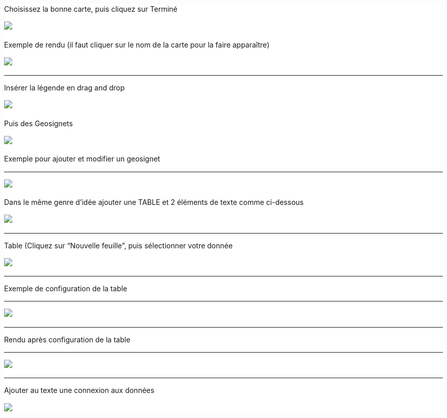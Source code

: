 Choisissez la bonne carte, puis cliquez sur Terminé

![](https://lh7-us.googleusercontent.com/BCYrm7WFQyJg9kk_a8VbCmLLeRyz5oOo0DA19jDr0nIFq95mWVN92KqQ9MeC6mkLgmqV2jIE9wgU7d0shfdJUs5G02zqJ6wp5vo-CYf3BDOeq--nmL_k9ZgyQCizaGu2Cfv2hNZoNlILXK3qChano3o)

Exemple de rendu (il faut cliquer sur le nom de la carte pour la faire apparaître) 

![](https://lh7-us.googleusercontent.com/P3kcHgmG11UhCB4EsrxtVloCQaACHYFFEZxb5RHmoxz8NhW8l8cI-Ism0T_hd8ZeVMzGYZJ-u2NCAYZoyx1MrCjRbxiZn7D8aS3aULZ-0w68a0mhbTRXv2tfrSAaZwezeFcNADK6szjh_oGO77wKV2E)

****

Insérer la légende en drag and drop

![](https://lh7-us.googleusercontent.com/PIzLD4ZPddutUem0impE9SWXZFW9Youjr5mxKMJNjBdV-3DxuJLNOrk8DqKcVJ7QbrOD03s1wDMgyYl4ur6P65JogfLEDdziLGCGhtJMnHrZ10QhXEFhGO71hAd_4WhvJRPeI6dDRUuBj_RIKXQP3sY)

Puis des Geosignets

![](https://lh7-us.googleusercontent.com/uD6ZncF-Hu0us9qrYkh2Zu2MzIYcTHnuEzdtykcnRcsuhy-WHmJAPt6pWPPPZ2K6ghXgAWHWqmhwX2IPfNGYz_gSfSuKuJdlTX5ZTzBho3Y8CJblOboe7w6Xvm79ja9tzkquR8CNRrnyLSMnwk-a0h8)

Exemple pour ajouter et modifier un geosignet

****

![](https://lh7-us.googleusercontent.com/E4EWJxXd6Z5WAecJIyDqL6FT0-VnQMCZEdYK7lD0mHZPmKyJBuTTTRc_uF29GrOdMt1x0I6yaWqDIRtqPQwwO8qMtz76viFM598bZv6rGlQejPT8xEJaG1vT1SY5uS5DkmOW8MDPTakVcs_onqFYTzw)

Dans le même genre d’idée ajouter une TABLE et 2 éléments de texte comme ci-dessous

![](https://lh7-us.googleusercontent.com/00AjtZCJ3wknQOVz1u89eYVDyuqd9z6XvTDxmBX6qlHO2tSOs0StDUqMvU5Ixks_2KX3NZp_lqsXSnJv8N3C5x2JUfpfen234plK3qI7WvQhvv_x2bV8mUWAl1Zf_vUbrfkl92IZOSuzUNtvWjzCrBg)

****

Table (Cliquez sur “Nouvelle feuille”, puis sélectionner votre donnée

![](https://lh7-us.googleusercontent.com/oJrxYr6vz9vOhw0e92yCeK_mbq2LTmZB3wPVEZ1EZAe3ESUqtqxLI2KBZate-60Y6MkEx-R5grXoaIgajYEPWqecUNf-s56GCy8R5pM58S0_bxnScz2_L2RTwN8IbayekIDgw219PKgpZkZaF3LeKSI)

****

Exemple de configuration de la table

****

![](https://lh7-us.googleusercontent.com/L2MUCldy82YqqGl5T8HV3cZNBBl4gjs4My6sZmrLyO_VX54OeYM8z5ezcRauVHMBk_P8SaPyDcLh6bjxDXWQub7hYg3hWrbdZx2BGbXVhTZbyVG9EbnEE786MXuRmlSg7B0jeWP2o0CZKYDZXCLu6zQ)

****

Rendu après configuration de la table

****

![](https://lh7-us.googleusercontent.com/PnfWpSX93BY6UkqgnlfGatEvQUZKL63ZcHydHKz5z7CPyROrC1Xm8pjhN8x6bGh4DPv12H6vt3xDlDozUiXnwQAQ_NHTy4HDL6Bqr13oRRPF_M3N3Bupabw6wiPvtcMXj5ckIvhM0irCF297Anccpgc)

****

Ajouter au texte une connexion aux données 

![](https://lh7-us.googleusercontent.com/6_9yDGagP78ltUOE_dWpiX7R4uZ3RtBJa46_iLVuw-vPcfHD7jj2Kzf0OjQ17PWgF4L0W5geydpaPeQh4mRrn2T3kJV51l04cxXYrc4NyTTEwxXfUH0roMppwfZ-XTPB4faxwjaBOhjjz7oitJ2ROW4)
